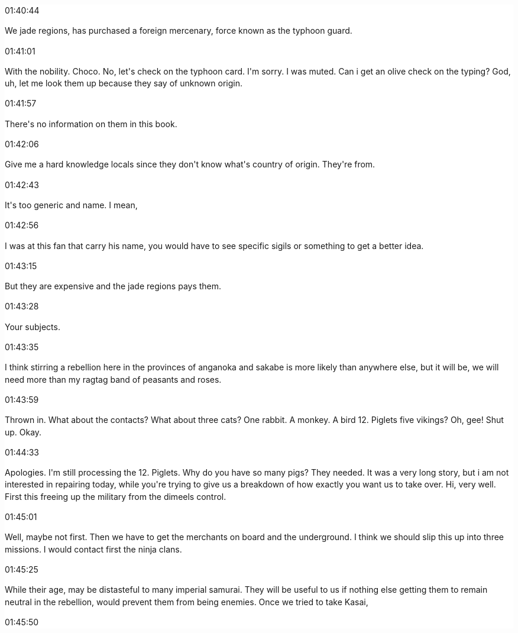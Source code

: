 01:40:44

We jade regions, has purchased a foreign mercenary, force known as the typhoon guard.

01:41:01

With the nobility. Choco. No, let's check on the typhoon card. I'm sorry. I was muted. Can i get an olive check on the typing? God, uh, let me look them up because they say of unknown origin.

01:41:57

There's no information on them in this book.

01:42:06

Give me a hard knowledge locals since they don't know what's country of origin. They're from.

01:42:43

It's too generic and name. I mean,

01:42:56

I was at this fan that carry his name, you would have to see specific sigils or something to get a better idea.

01:43:15

But they are expensive and the jade regions pays them.

01:43:28

Your subjects.

01:43:35

I think stirring a rebellion here in the provinces of anganoka and sakabe is more likely than anywhere else, but it will be, we will need more than my ragtag band of peasants and roses.

01:43:59

Thrown in. What about the contacts? What about three cats? One rabbit. A monkey. A bird 12. Piglets five vikings? Oh, gee! Shut up. Okay.

01:44:33

Apologies. I'm still processing the 12. Piglets. Why do you have so many pigs? They needed. It was a very long story, but i am not interested in repairing today, while you're trying to give us a breakdown of how exactly you want us to take over. Hi, very well. First this freeing up the military from the dimeels control.

01:45:01

Well, maybe not first. Then we have to get the merchants on board and the underground. I think we should slip this up into three missions. I would contact first the ninja clans.

01:45:25

While their age, may be distasteful to many imperial samurai. They will be useful to us if nothing else getting them to remain neutral in the rebellion, would prevent them from being enemies. Once we tried to take Kasai,

01:45:50
